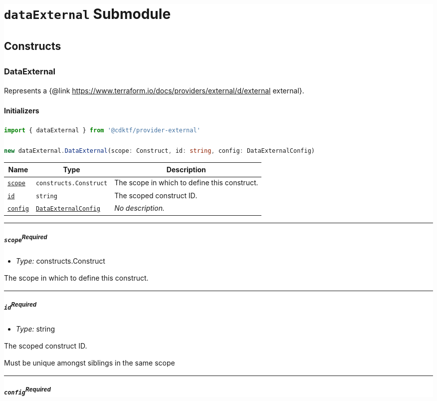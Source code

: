 # `dataExternal` Submodule <a name="`dataExternal` Submodule" id="@cdktf/provider-external.dataExternal"></a>

## Constructs <a name="Constructs" id="Constructs"></a>

### DataExternal <a name="DataExternal" id="@cdktf/provider-external.dataExternal.DataExternal"></a>

Represents a {@link https://www.terraform.io/docs/providers/external/d/external external}.

#### Initializers <a name="Initializers" id="@cdktf/provider-external.dataExternal.DataExternal.Initializer"></a>

```typescript
import { dataExternal } from '@cdktf/provider-external'

new dataExternal.DataExternal(scope: Construct, id: string, config: DataExternalConfig)
```

| **Name** | **Type** | **Description** |
| --- | --- | --- |
| <code><a href="#@cdktf/provider-external.dataExternal.DataExternal.Initializer.parameter.scope">scope</a></code> | <code>constructs.Construct</code> | The scope in which to define this construct. |
| <code><a href="#@cdktf/provider-external.dataExternal.DataExternal.Initializer.parameter.id">id</a></code> | <code>string</code> | The scoped construct ID. |
| <code><a href="#@cdktf/provider-external.dataExternal.DataExternal.Initializer.parameter.config">config</a></code> | <code><a href="#@cdktf/provider-external.dataExternal.DataExternalConfig">DataExternalConfig</a></code> | *No description.* |

---

##### `scope`<sup>Required</sup> <a name="scope" id="@cdktf/provider-external.dataExternal.DataExternal.Initializer.parameter.scope"></a>

- *Type:* constructs.Construct

The scope in which to define this construct.

---

##### `id`<sup>Required</sup> <a name="id" id="@cdktf/provider-external.dataExternal.DataExternal.Initializer.parameter.id"></a>

- *Type:* string

The scoped construct ID.

Must be unique amongst siblings in the same scope

---

##### `config`<sup>Required</sup> <a name="config" id="@cdktf/provider-external.dataExternal.DataExternal.Initializer.parameter.config"></a>

